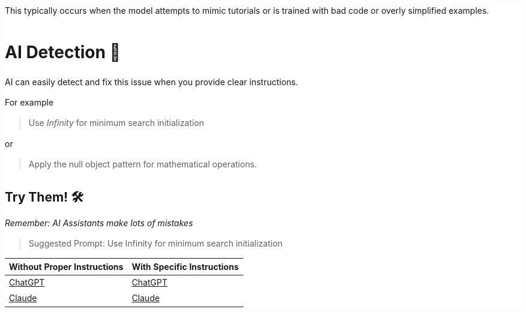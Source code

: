 This typically occurs when the model attempts to mimic tutorials or is trained with bad code or overly simplified examples.

# AI Detection 🧲

AI can easily detect and fix this issue when you provide clear instructions.

For example

> Use *Infinity* for minimum search initialization

or

> Apply the null object pattern for mathematical operations.

## Try Them! 🛠

*Remember: AI Assistants make lots of mistakes*

> Suggested Prompt: Use Infinity for minimum search initialization

| Without Proper Instructions    | With Specific Instructions |
| -------- | ------- |
| [ChatGPT](https://chat.openai.com/?q=Correct+and+explain+this+code%3A+%60%60%60python%0D%0Adef+find_minimum_price%28products%29%3A%0D%0A++++min_price+%3D+None%0D%0A++++%0D%0A++++for+product+in+products%3A%0D%0A++++++++if+min_price+is+None%3A%0D%0A++++++++++++min_price+%3D+product.price%0D%0A++++++++elif+product.price+%3C+min_price%3A%0D%0A++++++++++++min_price+%3D+product.price%0D%0A++++%0D%0A++++return+min_price%0D%0A%0D%0Adef+find_minimum_in_list%28numbers%29%3A%0D%0A++++if+not+numbers%3A%0D%0A++++++++return+None%0D%0A++++%0D%0A++++minimum+%3D+None%0D%0A++++for+number+in+numbers%3A%0D%0A++++++++if+minimum+is+None+or+number+%3C+minimum%3A%0D%0A++++++++++++minimum+%3D+number%0D%0A++++%0D%0A++++return+minimum%0D%0A%0D%0A%23+Usage+leads+to+more+None+checks%0D%0Aprices+%3D+%5B10.5%2C+8.2%2C+15.0%2C+7.8%5D%0D%0Amin_price+%3D+find_minimum_in_list%28prices%29%0D%0Aif+min_price+is+not+None%3A%0D%0A++++print%28f%22Minimum+price%3A+%24%7Bmin_price%7D%22%29%0D%0Aelse%3A%0D%0A++++print%28%22No+prices+found%22%29%0D%0A%60%60%60) | [ChatGPT](https://chat.openai.com/?q=Use+Infinity+for+minimum+search+initialization%3A+%60%60%60python%0D%0Adef+find_minimum_price%28products%29%3A%0D%0A++++min_price+%3D+None%0D%0A++++%0D%0A++++for+product+in+products%3A%0D%0A++++++++if+min_price+is+None%3A%0D%0A++++++++++++min_price+%3D+product.price%0D%0A++++++++elif+product.price+%3C+min_price%3A%0D%0A++++++++++++min_price+%3D+product.price%0D%0A++++%0D%0A++++return+min_price%0D%0A%0D%0Adef+find_minimum_in_list%28numbers%29%3A%0D%0A++++if+not+numbers%3A%0D%0A++++++++return+None%0D%0A++++%0D%0A++++minimum+%3D+None%0D%0A++++for+number+in+numbers%3A%0D%0A++++++++if+minimum+is+None+or+number+%3C+minimum%3A%0D%0A++++++++++++minimum+%3D+number%0D%0A++++%0D%0A++++return+minimum%0D%0A%0D%0A%23+Usage+leads+to+more+None+checks%0D%0Aprices+%3D+%5B10.5%2C+8.2%2C+15.0%2C+7.8%5D%0D%0Amin_price+%3D+find_minimum_in_list%28prices%29%0D%0Aif+min_price+is+not+None%3A%0D%0A++++print%28f%22Minimum+price%3A+%24%7Bmin_price%7D%22%29%0D%0Aelse%3A%0D%0A++++print%28%22No+prices+found%22%29%0D%0A%60%60%60) |
| [Claude](https://claude.ai/new?q=Correct+and+explain+this+code%3A+%60%60%60python%0D%0Adef+find_minimum_price%28products%29%3A%0D%0A++++min_price+%3D+None%0D%0A++++%0D%0A++++for+product+in+products%3A%0D%0A++++++++if+min_price+is+None%3A%0D%0A++++++++++++min_price+%3D+product.price%0D%0A++++++++elif+product.price+%3C+min_price%3A%0D%0A++++++++++++min_price+%3D+product.price%0D%0A++++%0D%0A++++return+min_price%0D%0A%0D%0Adef+find_minimum_in_list%28numbers%29%3A%0D%0A++++if+not+numbers%3A%0D%0A++++++++return+None%0D%0A++++%0D%0A++++minimum+%3D+None%0D%0A++++for+number+in+numbers%3A%0D%0A++++++++if+minimum+is+None+or+number+%3C+minimum%3A%0D%0A++++++++++++minimum+%3D+number%0D%0A++++%0D%0A++++return+minimum%0D%0A%0D%0A%23+Usage+leads+to+more+None+checks%0D%0Aprices+%3D+%5B10.5%2C+8.2%2C+15.0%2C+7.8%5D%0D%0Amin_price+%3D+find_minimum_in_list%28prices%29%0D%0Aif+min_price+is+not+None%3A%0D%0A++++print%28f%22Minimum+price%3A+%24%7Bmin_price%7D%22%29%0D%0Aelse%3A%0D%0A++++print%28%22No+prices+found%22%29%0D%0A%60%60%60) | [Claude](https://claude.ai/new?q=Use+Infinity+for+minimum+search+initialization%3A+%60%60%60python%0D%0Adef+find_minimum_price%28products%29%3A%0D%0A++++min_price+%3D+None%0D%0A++++%0D%0A++++for+product+in+products%3A%0D%0A++++++++if+min_price+is+None%3A%0D%0A++++++++++++min_price+%3D+product.price%0D%0A++++++++elif+product.price+%3C+min_price%3A%0D%0A++++++++++++min_price+%3D+product.price%0D%0A++++%0D%0A++++return+min_price%0D%0A%0D%0Adef+find_minimum_in_list%28numbers%29%3A%0D%0A++++if+not+numbers%3A%0D%0A++++++++return+None%0D%0A++++%0D%0A++++minimum+%3D+None%0D%0A++++for+number+in+numbers%3A%0D%0A++++++++if+minimum+is+None+or+number+%3C+minimum%3A%0D%0A++++++++++++minimum+%3D+number%0D%0A++++%0D%0A++++return+minimum%0D%0A%0D%0A%23+Usage+leads+to+more+None+checks%0D%0Aprices+%3D+%5B10.5%2C+8.2%2C+15.0%2C+7.8%5D%0D%0Amin_price+%3D+find_minimum_in_list%28prices%29%0D%0Aif+min_price+is+not+None%3A%0D%0A++++print%28f%22Minimum+price%3A+%24%7Bmin_price%7D%22%29%0D%0Aelse%3A%0D%0A++++print%28%22No+prices+found%22%29%0D%0A%60%60%60) |